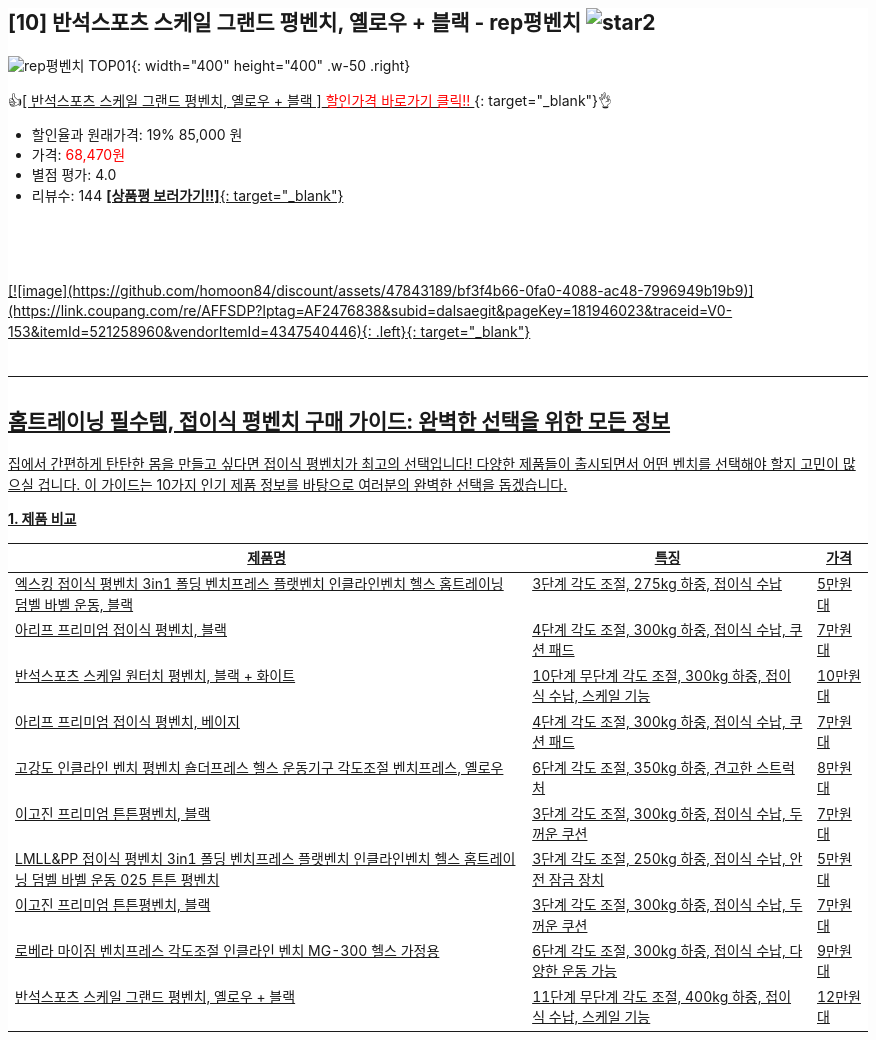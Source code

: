 
        
       
## [10]  반석스포츠 스케일 그랜드 평벤치, 옐로우 + 블랙 - rep평벤치  <img width="81" alt="star2" src="https://user-images.githubusercontent.com/78655692/151471960-29c5febe-c509-4c6d-99f4-a2203eb193c5.png">

![rep평벤치 TOP01](https://thumbnail7.coupangcdn.com/thumbnails/remote/230x230ex/image/retail/images/5676511733882-b41ee4f7-5ca1-401c-bc91-8b69333671e5.jpg){: width="400" height="400" .w-50 .right}


👍<a href="https://link.coupang.com/re/AFFSDP?lptag=AF2476838&subid=dalsaegit&pageKey=181946023&traceid=V0-153&itemId=521258960&vendorItemId=4347540446">[ 반석스포츠 스케일 그랜드 평벤치, 옐로우 + 블랙 ]<font color=red> 할인가격 바로가기 클릭!! </font></a>{: target="_blank"}👌
<br>
- 할인율과 원래가격: 19%  85,000   원
- 가격: <span style='color:red'>68,470원</span>
- 별점 평가: 4.0
- 리뷰수: 144 <a href="https://link.coupang.com/re/AFFSDP?lptag=AF2476838&subid=dalsaegit&pageKey=181946023&traceid=V0-153&itemId=521258960&vendorItemId=4347540446"> <strong>[상품평 보러가기!!]</strong>{: target="_blank"}
<br>
<br>
<br>
[![image](https://github.com/homoon84/discount/assets/47843189/bf3f4b66-0fa0-4088-ac48-7996949b19b9)](https://link.coupang.com/re/AFFSDP?lptag=AF2476838&subid=dalsaegit&pageKey=181946023&traceid=V0-153&itemId=521258960&vendorItemId=4347540446){: .left}{: target="_blank"}
<br>
<br>

---
## 홈트레이닝 필수템, 접이식 평벤치 구매 가이드: 완벽한 선택을 위한 모든 정보

집에서 간편하게 탄탄한 몸을 만들고 싶다면 접이식 평벤치가 최고의 선택입니다! 다양한 제품들이 출시되면서 어떤 벤치를 선택해야 할지 고민이 많으실 겁니다. 이 가이드는 10가지 인기 제품 정보를 바탕으로 여러분의 완벽한 선택을 돕겠습니다.

**1. 제품 비교**

| 제품명 | 특징 | 가격 |
|---|---|---|
| 엑스킹 접이식 평벤치 3in1 폴딩 벤치프레스 플랫벤치 인클라인벤치 헬스 홈트레이닝 덤벨 바벨 운동, 블랙 | 3단계 각도 조절, 275kg 하중, 접이식 수납 | 5만원대 |
| 아리프 프리미엄 접이식 평벤치, 블랙 | 4단계 각도 조절, 300kg 하중, 접이식 수납, 쿠션 패드 | 7만원대 |
| 반석스포츠 스케일 원터치 평벤치, 블랙 + 화이트 | 10단계 무단계 각도 조절, 300kg 하중, 접이식 수납, 스케일 기능 | 10만원대 |
| 아리프 프리미엄 접이식 평벤치, 베이지 | 4단계 각도 조절, 300kg 하중, 접이식 수납, 쿠션 패드 | 7만원대 |
| 고강도 인클라인 벤치 평벤치 숄더프레스 헬스 운동기구 각도조절 벤치프레스, 옐로우 | 6단계 각도 조절, 350kg 하중, 견고한 스트럭처 | 8만원대 |
| 이고진 프리미엄 튼튼평벤치, 블랙 | 3단계 각도 조절, 300kg 하중, 접이식 수납, 두꺼운 쿠션 | 7만원대 |
| LMLL&PP 접이식 평벤치 3in1 폴딩 벤치프레스 플랫벤치 인클라인벤치 헬스 홈트레이닝 덤벨 바벨 운동 025 튼튼 평벤치 | 3단계 각도 조절, 250kg 하중, 접이식 수납, 안전 잠금 장치 | 5만원대 |
| 이고진 프리미엄 튼튼평벤치, 블랙 | 3단계 각도 조절, 300kg 하중, 접이식 수납, 두꺼운 쿠션 | 7만원대 |
| 로베라 마이짐 벤치프레스 각도조절 인클라인 벤치 MG-300 헬스 가정용 | 6단계 각도 조절, 300kg 하중, 접이식 수납, 다양한 운동 가능 | 9만원대 |
| 반석스포츠 스케일 그랜드 평벤치, 옐로우 + 블랙 | 11단계 무단계 각도 조절, 400kg 하중, 접이식 수납, 스케일 기능 | 12만원대 |
